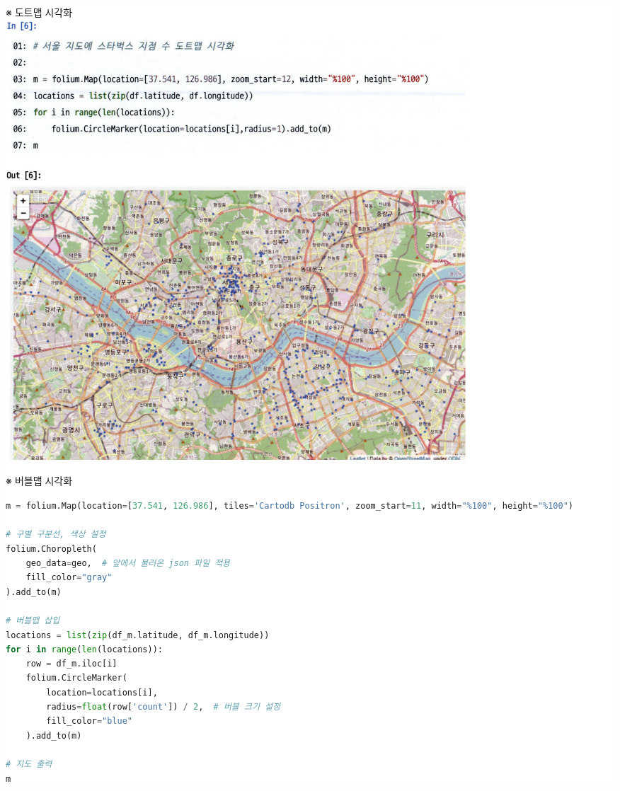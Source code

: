 ※ 도트맵 시각화  
![image1.png](HW1/image47.png)  

※ 버블맵 시각화  
```python
m = folium.Map(location=[37.541, 126.986], tiles='Cartodb Positron', zoom_start=11, width="%100", height="%100")

# 구별 구분선, 색상 설정
folium.Choropleth(
    geo_data=geo,  # 앞에서 불러온 json 파일 적용
    fill_color="gray"
).add_to(m)

# 버블맵 삽입
locations = list(zip(df_m.latitude, df_m.longitude))
for i in range(len(locations)):
    row = df_m.iloc[i]
    folium.CircleMarker(
        location=locations[i],
        radius=float(row['count']) / 2,  # 버블 크기 설정
        fill_color="blue"
    ).add_to(m)

# 지도 출력
m
```